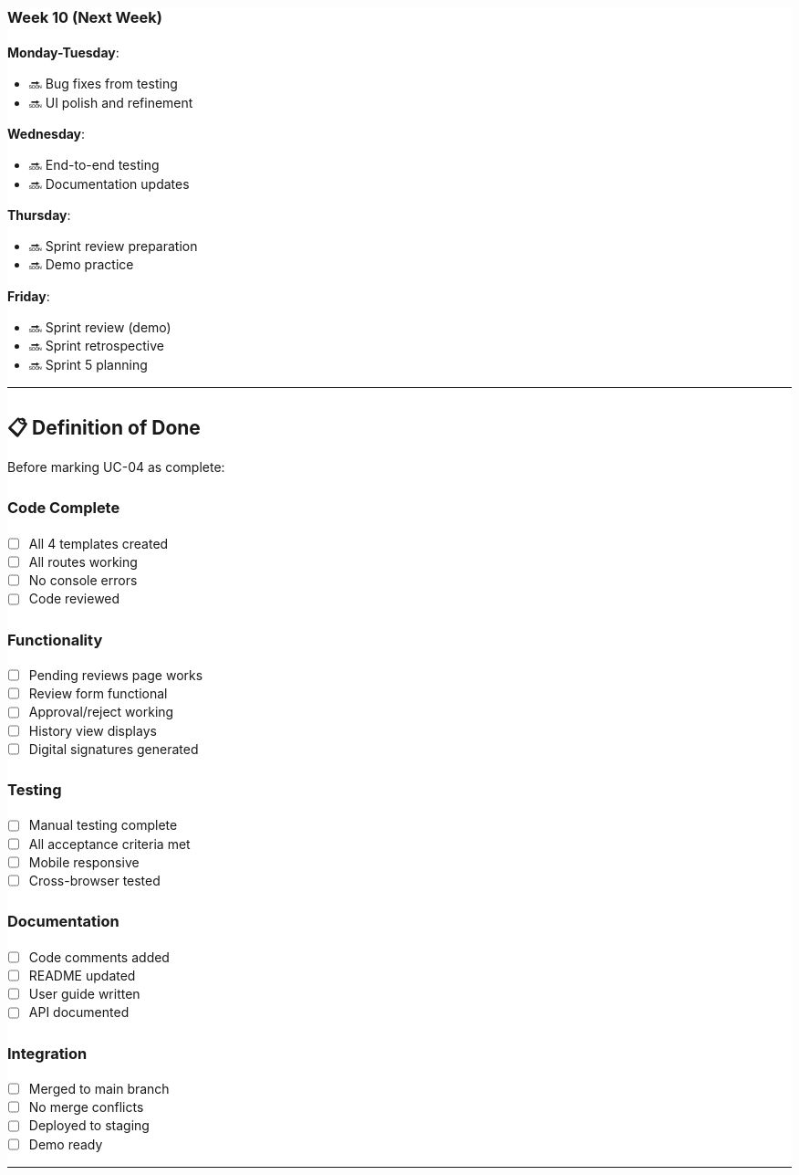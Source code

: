 
### Week 10 (Next Week)

**Monday-Tuesday**:
- 🔜 Bug fixes from testing
- 🔜 UI polish and refinement

**Wednesday**:
- 🔜 End-to-end testing
- 🔜 Documentation updates

**Thursday**:
- 🔜 Sprint review preparation
- 🔜 Demo practice

**Friday**:
- 🔜 Sprint review (demo)
- 🔜 Sprint retrospective
- 🔜 Sprint 5 planning

---

## 📋 Definition of Done

Before marking UC-04 as complete:

### Code Complete
- [ ] All 4 templates created
- [ ] All routes working
- [ ] No console errors
- [ ] Code reviewed

### Functionality
- [ ] Pending reviews page works
- [ ] Review form functional
- [ ] Approval/reject working
- [ ] History view displays
- [ ] Digital signatures generated

### Testing
- [ ] Manual testing complete
- [ ] All acceptance criteria met
- [ ] Mobile responsive
- [ ] Cross-browser tested

### Documentation
- [ ] Code comments added
- [ ] README updated
- [ ] User guide written
- [ ] API documented

### Integration
- [ ] Merged to main branch
- [ ] No merge conflicts
- [ ] Deployed to staging
- [ ] Demo ready

---